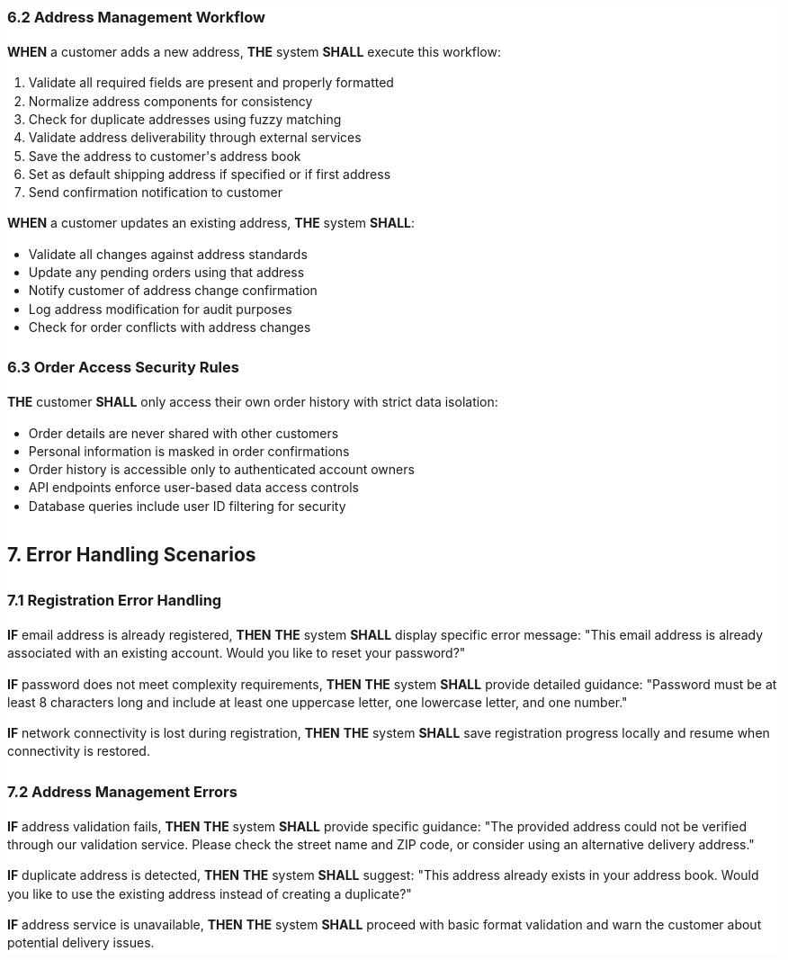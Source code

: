 ### 6.2 Address Management Workflow

**WHEN** a customer adds a new address, **THE** system **SHALL** execute this workflow:
1. Validate all required fields are present and properly formatted
2. Normalize address components for consistency
3. Check for duplicate addresses using fuzzy matching
4. Validate address deliverability through external services
5. Save the address to customer's address book
6. Set as default shipping address if specified or if first address
7. Send confirmation notification to customer

**WHEN** a customer updates an existing address, **THE** system **SHALL**:
- Validate all changes against address standards
- Update any pending orders using that address
- Notify customer of address change confirmation
- Log address modification for audit purposes
- Check for order conflicts with address changes

### 6.3 Order Access Security Rules

**THE** customer **SHALL** only access their own order history with strict data isolation:
- Order details are never shared with other customers
- Personal information is masked in order confirmations
- Order history is accessible only to authenticated account owners
- API endpoints enforce user-based data access controls
- Database queries include user ID filtering for security

## 7. Error Handling Scenarios

### 7.1 Registration Error Handling

**IF** email address is already registered, **THEN** **THE** system **SHALL** display specific error message: "This email address is already associated with an existing account. Would you like to reset your password?"

**IF** password does not meet complexity requirements, **THEN** **THE** system **SHALL** provide detailed guidance: "Password must be at least 8 characters long and include at least one uppercase letter, one lowercase letter, and one number."

**IF** network connectivity is lost during registration, **THEN** **THE** system **SHALL** save registration progress locally and resume when connectivity is restored.

### 7.2 Address Management Errors

**IF** address validation fails, **THEN** **THE** system **SHALL** provide specific guidance: "The provided address could not be verified through our validation service. Please check the street name and ZIP code, or consider using an alternative delivery address."

**IF** duplicate address is detected, **THEN** **THE** system **SHALL** suggest: "This address already exists in your address book. Would you like to use the existing address instead of creating a duplicate?"

**IF** address service is unavailable, **THEN** **THE** system **SHALL** proceed with basic format validation and warn the customer about potential delivery issues.
